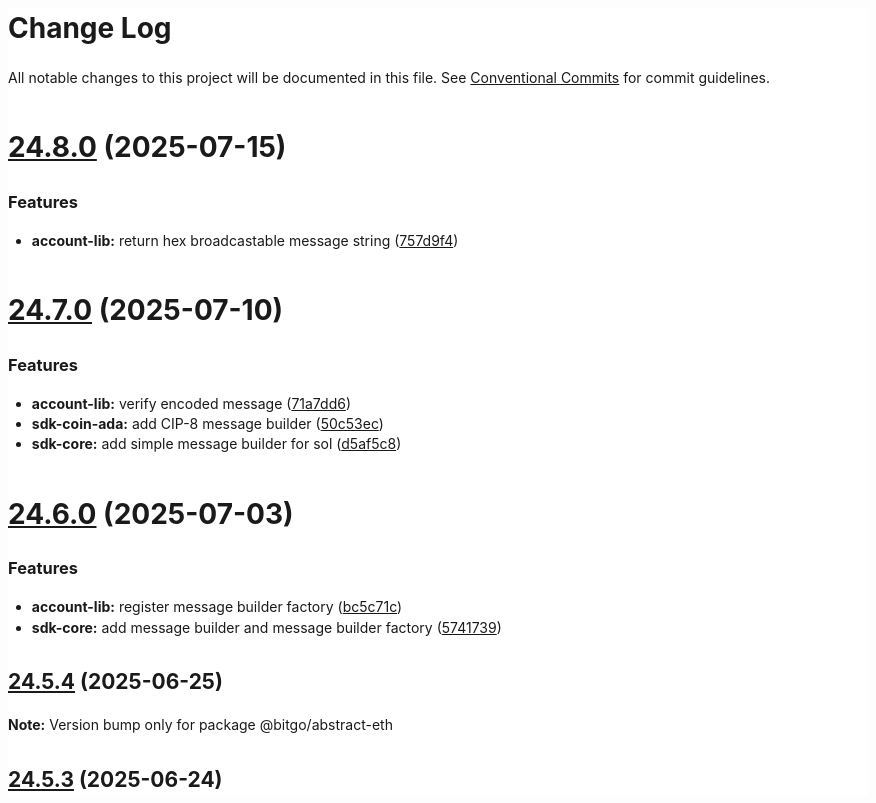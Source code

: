 # Change Log

All notable changes to this project will be documented in this file.
See [Conventional Commits](https://conventionalcommits.org) for commit guidelines.

# [24.8.0](https://github.com/BitGo/BitGoJS/compare/@bitgo/abstract-eth@24.7.0...@bitgo/abstract-eth@24.8.0) (2025-07-15)

### Features

- **account-lib:** return hex broadcastable message string ([757d9f4](https://github.com/BitGo/BitGoJS/commit/757d9f4f4a17b58055153f900f09294faad52634))

# [24.7.0](https://github.com/BitGo/BitGoJS/compare/@bitgo/abstract-eth@24.6.0...@bitgo/abstract-eth@24.7.0) (2025-07-10)

### Features

- **account-lib:** verify encoded message ([71a7dd6](https://github.com/BitGo/BitGoJS/commit/71a7dd6cf56010c94364483b7c83221d9a26688e))
- **sdk-coin-ada:** add CIP-8 message builder ([50c53ec](https://github.com/BitGo/BitGoJS/commit/50c53ecc998815ad25a0b08f27a167a9d2d8d948))
- **sdk-core:** add simple message builder for sol ([d5af5c8](https://github.com/BitGo/BitGoJS/commit/d5af5c8d45f88feb01387b45f9b1e2cfeb70a2e8))

# [24.6.0](https://github.com/BitGo/BitGoJS/compare/@bitgo/abstract-eth@24.5.4...@bitgo/abstract-eth@24.6.0) (2025-07-03)

### Features

- **account-lib:** register message builder factory ([bc5c71c](https://github.com/BitGo/BitGoJS/commit/bc5c71cd92266ec1011d85f0568bf174c3743bc2))
- **sdk-core:** add message builder and message builder factory ([5741739](https://github.com/BitGo/BitGoJS/commit/57417395029ec064485ac9ee69eb38fb08c592ec))

## [24.5.4](https://github.com/BitGo/BitGoJS/compare/@bitgo/abstract-eth@24.5.3...@bitgo/abstract-eth@24.5.4) (2025-06-25)

**Note:** Version bump only for package @bitgo/abstract-eth

## [24.5.3](https://github.com/BitGo/BitGoJS/compare/@bitgo/abstract-eth@24.5.2...@bitgo/abstract-eth@24.5.3) (2025-06-24)
